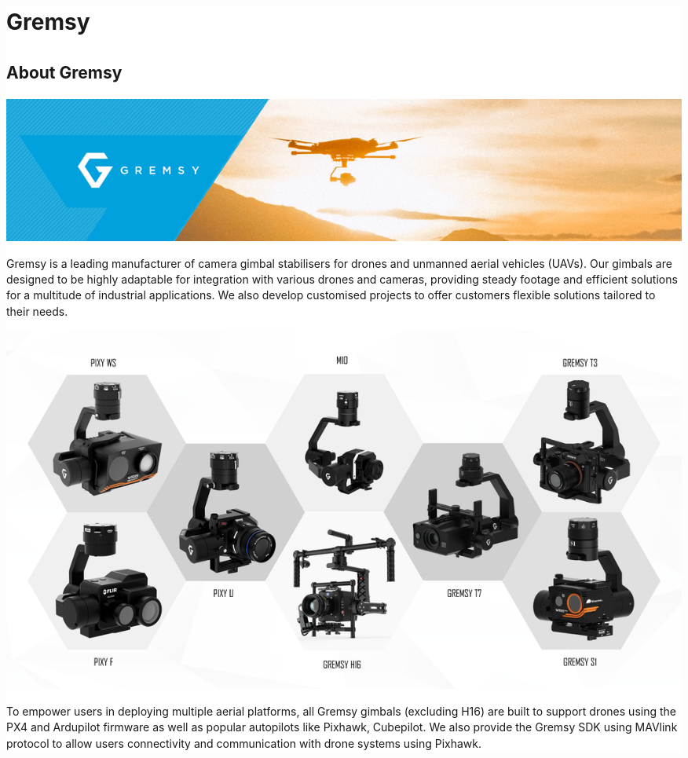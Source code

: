 # Gremsy

## About Gremsy

![](../../.gitbook/assets/entry-banner.png)


Gremsy is a leading manufacturer of camera gimbal stabilisers for drones and unmanned aerial vehicles \(UAVs\). Our gimbals are designed to be highly adaptable for integration with various drones and cameras, providing steady footage and efficient solutions for a multitude of industrial applications. We also develop customised projects to offer customers flexible solutions tailored to their needs.

![](../../.gitbook/assets/gremsy-product-lines.png)


  

To empower users in deploying multiple aerial platforms, all Gremsy gimbals \(excluding H16\) are built to support drones using the PX4 and Ardupilot firmware as well as popular autopilots like Pixhawk, Cubepilot. We also provide the Gremsy SDK using MAVlink protocol to allow users connectivity and communication with drone systems using Pixhawk.
